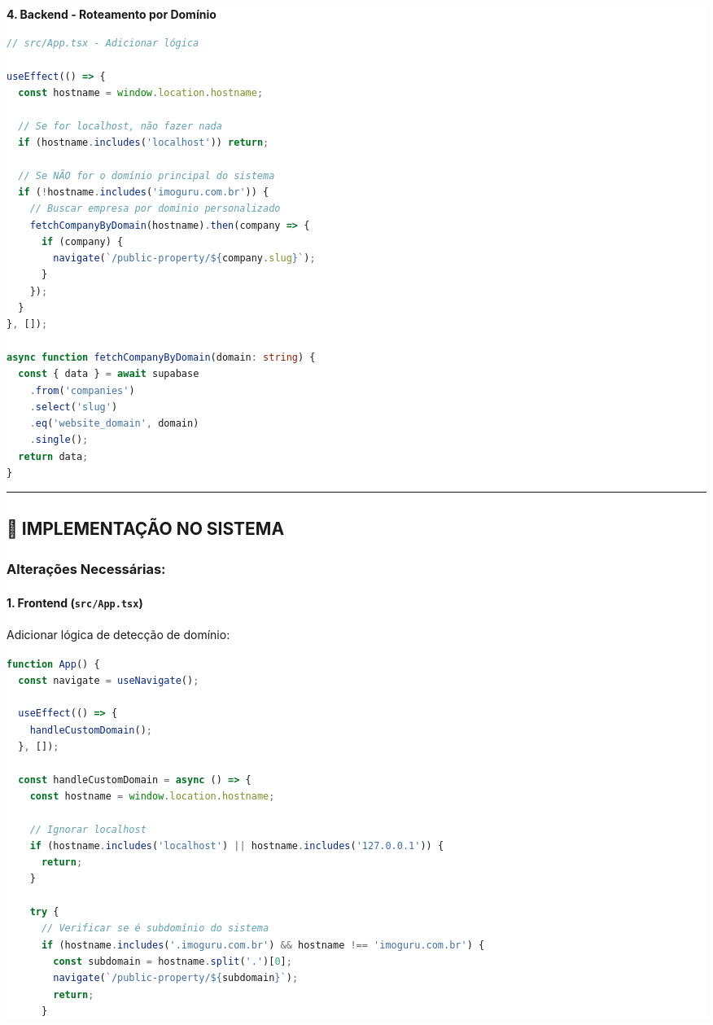 **4. Backend - Roteamento por Domínio**

```typescript
// src/App.tsx - Adicionar lógica

useEffect(() => {
  const hostname = window.location.hostname;
  
  // Se for localhost, não fazer nada
  if (hostname.includes('localhost')) return;
  
  // Se NÃO for o domínio principal do sistema
  if (!hostname.includes('imoguru.com.br')) {
    // Buscar empresa por domínio personalizado
    fetchCompanyByDomain(hostname).then(company => {
      if (company) {
        navigate(`/public-property/${company.slug}`);
      }
    });
  }
}, []);

async function fetchCompanyByDomain(domain: string) {
  const { data } = await supabase
    .from('companies')
    .select('slug')
    .eq('website_domain', domain)
    .single();
  return data;
}
```

---

## 🚀 **IMPLEMENTAÇÃO NO SISTEMA**

### **Alterações Necessárias:**

#### **1. Frontend (`src/App.tsx`)**

Adicionar lógica de detecção de domínio:

```typescript
function App() {
  const navigate = useNavigate();

  useEffect(() => {
    handleCustomDomain();
  }, []);

  const handleCustomDomain = async () => {
    const hostname = window.location.hostname;
    
    // Ignorar localhost
    if (hostname.includes('localhost') || hostname.includes('127.0.0.1')) {
      return;
    }

    try {
      // Verificar se é subdomínio do sistema
      if (hostname.includes('.imoguru.com.br') && hostname !== 'imoguru.com.br') {
        const subdomain = hostname.split('.')[0];
        navigate(`/public-property/${subdomain}`);
        return;
      }
```